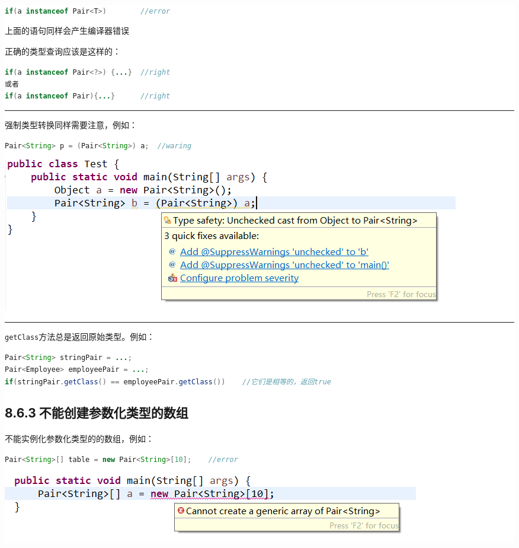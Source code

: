 ```java
if(a instanceof Pair<T>)		//error
```

上面的语句同样会产生编译器错误

正确的类型查询应该是这样的：

```java
if(a instanceof Pair<?>) {...}	//right
或者
if(a instanceof Pair){...}		//right
```

---

强制类型转换同样需要注意，例如：

```java
Pair<String> p = (Pair<String>) a;	//waring
```

![image-20220726041055900](imgs/image-20220726041055900.png)

---

`getClass`方法总是返回原始类型。例如：

```java
Pair<String> stringPair = ...;
Pair<Employee> employeePair = ...;
if(stringPair.getClass() == employeePair.getClass())	//它们是相等的，返回true
```

## 8.6.3 不能创建参数化类型的数组

不能实例化参数化类型的的数组，例如：

```java
Pair<String>[] table = new Pair<String>[10];	//error
```

![image-20220726043345219](imgs/image-20220726043345219.png)
